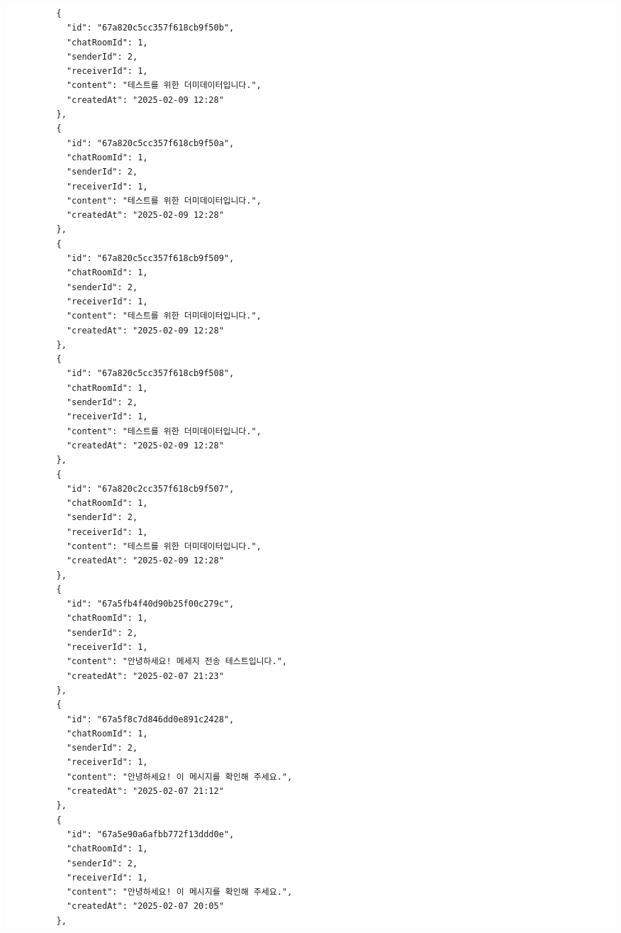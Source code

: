               {
                "id": "67a820c5cc357f618cb9f50b",
                "chatRoomId": 1,
                "senderId": 2,
                "receiverId": 1,
                "content": "테스트를 위한 더미데이터입니다.",
                "createdAt": "2025-02-09 12:28"
              },
              {
                "id": "67a820c5cc357f618cb9f50a",
                "chatRoomId": 1,
                "senderId": 2,
                "receiverId": 1,
                "content": "테스트를 위한 더미데이터입니다.",
                "createdAt": "2025-02-09 12:28"
              },
              {
                "id": "67a820c5cc357f618cb9f509",
                "chatRoomId": 1,
                "senderId": 2,
                "receiverId": 1,
                "content": "테스트를 위한 더미데이터입니다.",
                "createdAt": "2025-02-09 12:28"
              },
              {
                "id": "67a820c5cc357f618cb9f508",
                "chatRoomId": 1,
                "senderId": 2,
                "receiverId": 1,
                "content": "테스트를 위한 더미데이터입니다.",
                "createdAt": "2025-02-09 12:28"
              },
              {
                "id": "67a820c2cc357f618cb9f507",
                "chatRoomId": 1,
                "senderId": 2,
                "receiverId": 1,
                "content": "테스트를 위한 더미데이터입니다.",
                "createdAt": "2025-02-09 12:28"
              },
              {
                "id": "67a5fb4f40d90b25f00c279c",
                "chatRoomId": 1,
                "senderId": 2,
                "receiverId": 1,
                "content": "안녕하세요! 메세지 전송 테스트입니다.",
                "createdAt": "2025-02-07 21:23"
              },
              {
                "id": "67a5f8c7d846dd0e891c2428",
                "chatRoomId": 1,
                "senderId": 2,
                "receiverId": 1,
                "content": "안녕하세요! 이 메시지를 확인해 주세요.",
                "createdAt": "2025-02-07 21:12"
              },
              {
                "id": "67a5e90a6afbb772f13ddd0e",
                "chatRoomId": 1,
                "senderId": 2,
                "receiverId": 1,
                "content": "안녕하세요! 이 메시지를 확인해 주세요.",
                "createdAt": "2025-02-07 20:05"
              },